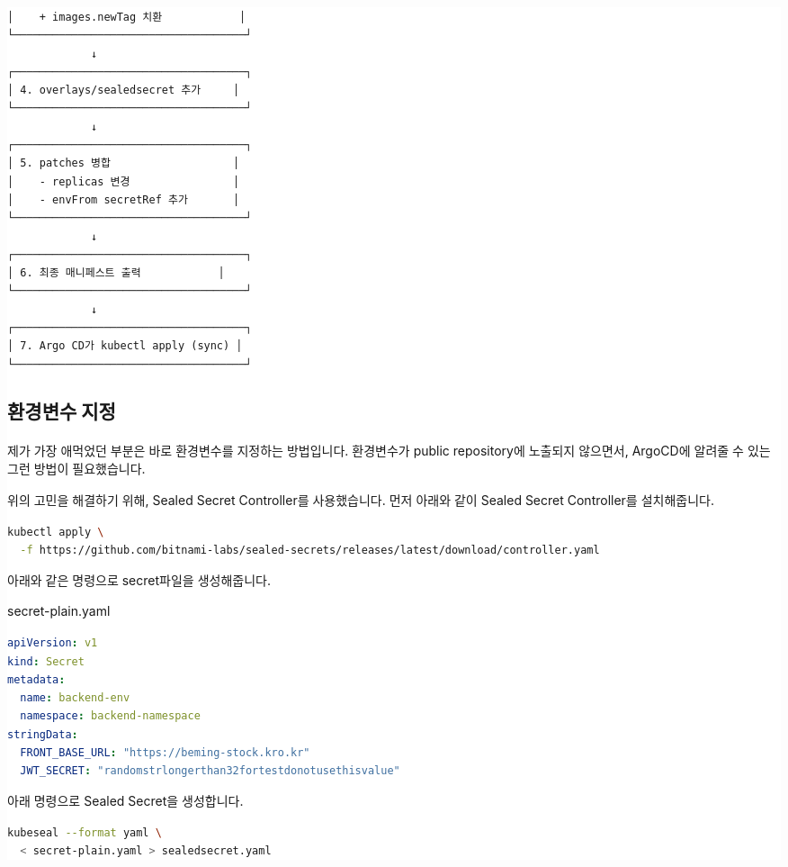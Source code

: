 ```text
│    + images.newTag 치환            │
└────────────────────────────────────┘
             ↓
┌────────────────────────────────────┐
│ 4. overlays/sealedsecret 추가     │
└────────────────────────────────────┘
             ↓
┌────────────────────────────────────┐
│ 5. patches 병합                   │
│    - replicas 변경                │
│    - envFrom secretRef 추가       │
└────────────────────────────────────┘
             ↓
┌────────────────────────────────────┐
│ 6. 최종 매니페스트 출력            │
└────────────────────────────────────┘
             ↓
┌────────────────────────────────────┐
│ 7. Argo CD가 kubectl apply (sync) │
└────────────────────────────────────┘

```

## 환경변수 지정

제가 가장 애먹었던 부분은 바로 환경변수를 지정하는 방법입니다.
환경변수가 public repository에 노출되지 않으면서, ArgoCD에 알려줄 수 있는 그런 방법이 필요했습니다.

위의 고민을 해결하기 위해, Sealed Secret Controller를 사용했습니다.
먼저 아래와 같이 Sealed Secret Controller를 설치해줍니다.
```bash
kubectl apply \
  -f https://github.com/bitnami-labs/sealed-secrets/releases/latest/download/controller.yaml
```

아래와 같은 명령으로 secret파일을 생성해줍니다.

secret-plain.yaml
```yaml
apiVersion: v1
kind: Secret
metadata:
  name: backend-env
  namespace: backend-namespace
stringData:
  FRONT_BASE_URL: "https://beming-stock.kro.kr"
  JWT_SECRET: "randomstrlongerthan32fortestdonotusethisvalue"
```

아래 명령으로 Sealed Secret을 생성합니다.
``` bash
kubeseal --format yaml \
  < secret-plain.yaml > sealedsecret.yaml
```
